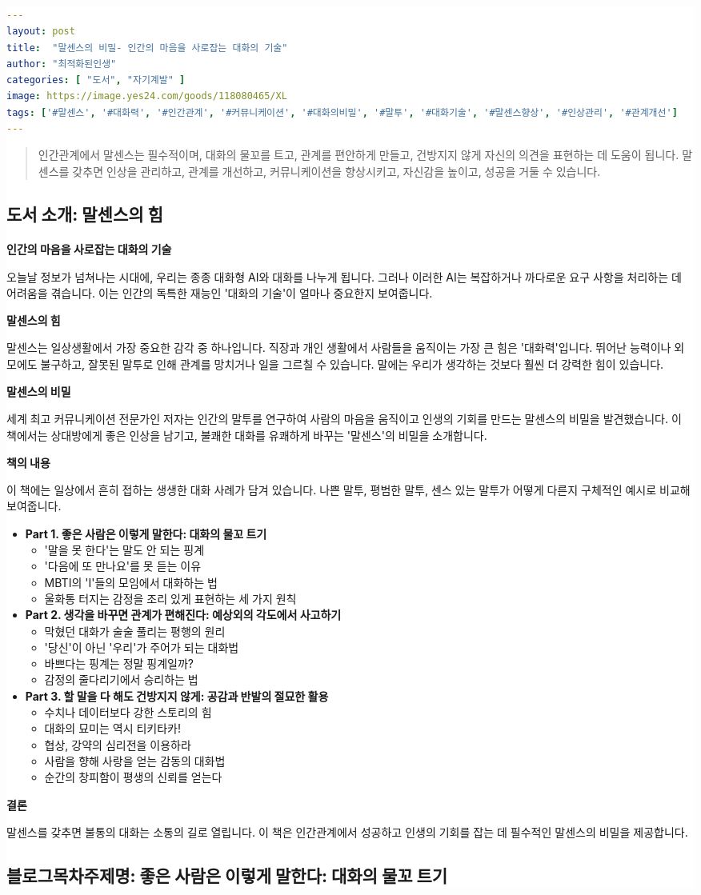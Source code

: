```yaml
---
layout: post
title:  "말센스의 비밀- 인간의 마음을 사로잡는 대화의 기술"
author: "최적화된인생"
categories: [ "도서", "자기계발" ]
image: https://image.yes24.com/goods/118080465/XL
tags: ['#말센스', '#대화력', '#인간관계', '#커뮤니케이션', '#대화의비밀', '#말투', '#대화기술', '#말센스향상', '#인상관리', '#관계개선']
---
```

> 인간관계에서 말센스는 필수적이며, 대화의 물꼬를 트고, 관계를 편안하게 만들고, 건방지지 않게 자신의 의견을 표현하는 데 도움이 됩니다.
말센스를 갖추면 인상을 관리하고, 관계를 개선하고, 커뮤니케이션을 향상시키고, 자신감을 높이고, 성공을 거둘 수 있습니다.

## 도서 소개: 말센스의 힘

**인간의 마음을 사로잡는 대화의 기술**

오늘날 정보가 넘쳐나는 시대에, 우리는 종종 대화형 AI와 대화를 나누게 됩니다. 그러나 이러한 AI는 복잡하거나 까다로운 요구 사항을 처리하는 데 어려움을 겪습니다. 이는 인간의 독특한 재능인 '대화의 기술'이 얼마나 중요한지 보여줍니다.

**말센스의 힘**

말센스는 일상생활에서 가장 중요한 감각 중 하나입니다. 직장과 개인 생활에서 사람들을 움직이는 가장 큰 힘은 '대화력'입니다. 뛰어난 능력이나 외모에도 불구하고, 잘못된 말투로 인해 관계를 망치거나 일을 그르칠 수 있습니다. 말에는 우리가 생각하는 것보다 훨씬 더 강력한 힘이 있습니다.

**말센스의 비밀**

세계 최고 커뮤니케이션 전문가인 저자는 인간의 말투를 연구하여 사람의 마음을 움직이고 인생의 기회를 만드는 말센스의 비밀을 발견했습니다. 이 책에서는 상대방에게 좋은 인상을 남기고, 불쾌한 대화를 유쾌하게 바꾸는 '말센스'의 비밀을 소개합니다.

**책의 내용**

이 책에는 일상에서 흔히 접하는 생생한 대화 사례가 담겨 있습니다. 나쁜 말투, 평범한 말투, 센스 있는 말투가 어떻게 다른지 구체적인 예시로 비교해 보여줍니다.

* **Part 1. 좋은 사람은 이렇게 말한다: 대화의 물꼬 트기**
    * '말을 못 한다'는 말도 안 되는 핑계
    * '다음에 또 만나요'를 못 듣는 이유
    * MBTI의 'I'들의 모임에서 대화하는 법
    * 울화통 터지는 감정을 조리 있게 표현하는 세 가지 원칙
* **Part 2. 생각을 바꾸면 관계가 편해진다: 예상외의 각도에서 사고하기**
    * 막혔던 대화가 술술 풀리는 평행의 원리
    * '당신'이 아닌 '우리'가 주어가 되는 대화법
    * 바쁘다는 핑계는 정말 핑계일까?
    * 감정의 줄다리기에서 승리하는 법
* **Part 3. 할 말을 다 해도 건방지지 않게: 공감과 반발의 절묘한 활용**
    * 수치나 데이터보다 강한 스토리의 힘
    * 대화의 묘미는 역시 티키타카!
    * 협상, 강약의 심리전을 이용하라
    * 사람을 향해 사랑을 얻는 감동의 대화법
    * 순간의 창피함이 평생의 신뢰를 얻는다

**결론**

말센스를 갖추면 불통의 대화는 소통의 길로 열립니다. 이 책은 인간관계에서 성공하고 인생의 기회를 잡는 데 필수적인 말센스의 비밀을 제공합니다.
## 블로그목차주제명: 좋은 사람은 이렇게 말한다: 대화의 물꼬 트기
